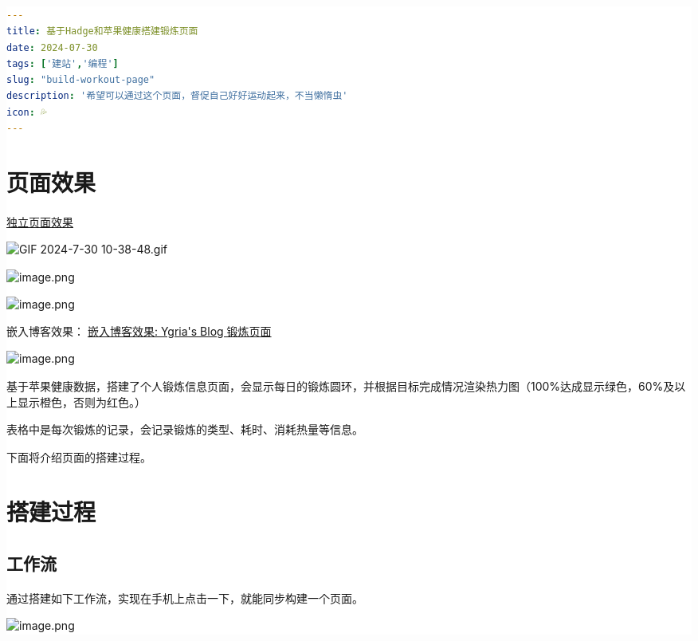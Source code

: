 ```yaml
---
title: 基于Hadge和苹果健康搭建锻炼页面
date: 2024-07-30
tags: ['建站','编程']
slug: "build-workout-page"
description: '希望可以通过这个页面，督促自己好好运动起来，不当懒惰虫'
icon: 💦
---
```



# 页面效果

[独立页面效果](https://sports.ygria.site/)


![GIF 2024-7-30 10-38-48.gif](https://images.ygria.site/2024/07/3c6340d5a54764e368a4fa054aa6a56c.gif)

  
  

![image.png](https://images.ygria.site/2024/07/980543e229bdb929e8fa6b9026e9b33d.png)

  

![image.png](https://images.ygria.site/2024/07/0efa363434e427ecdac223a978046ea9.png)

  

嵌入博客效果： [嵌入博客效果: Ygria's Blog 锻炼页面](https://ygria.site/sports/)

  

![image.png](https://images.ygria.site/2024/07/bc2f51d496a825f9ac3afb5747e5f746.png)

  
  

基于苹果健康数据，搭建了个人锻炼信息页面，会显示每日的锻炼圆环，并根据目标完成情况渲染热力图（100%达成显示绿色，60%及以上显示橙色，否则为红色。）

表格中是每次锻炼的记录，会记录锻炼的类型、耗时、消耗热量等信息。

下面将介绍页面的搭建过程。

  

# 搭建过程

  

## 工作流

通过搭建如下工作流，实现在手机上点击一下，就能同步构建一个页面。

  

![image.png](https://images.ygria.site/2024/07/09085aca8e02f4f27455e29ea11e5af2.png)
